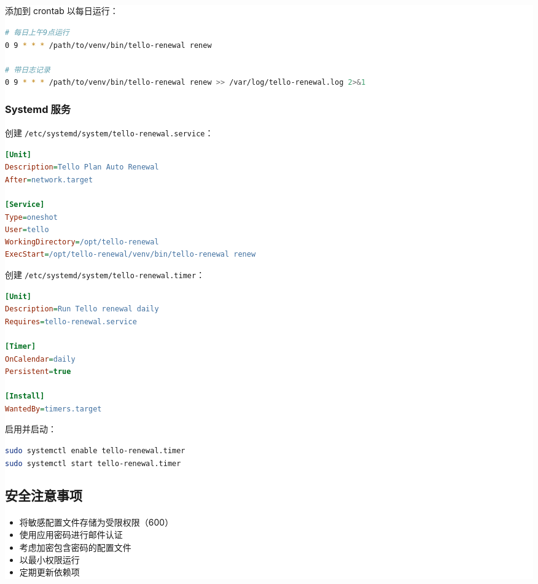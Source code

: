 添加到 crontab 以每日运行：

```bash
# 每日上午9点运行
0 9 * * * /path/to/venv/bin/tello-renewal renew

# 带日志记录
0 9 * * * /path/to/venv/bin/tello-renewal renew >> /var/log/tello-renewal.log 2>&1
```

### Systemd 服务

创建 `/etc/systemd/system/tello-renewal.service`：

```ini
[Unit]
Description=Tello Plan Auto Renewal
After=network.target

[Service]
Type=oneshot
User=tello
WorkingDirectory=/opt/tello-renewal
ExecStart=/opt/tello-renewal/venv/bin/tello-renewal renew
```

创建 `/etc/systemd/system/tello-renewal.timer`：

```ini
[Unit]
Description=Run Tello renewal daily
Requires=tello-renewal.service

[Timer]
OnCalendar=daily
Persistent=true

[Install]
WantedBy=timers.target
```

启用并启动：

```bash
sudo systemctl enable tello-renewal.timer
sudo systemctl start tello-renewal.timer
```

## 安全注意事项

- 将敏感配置文件存储为受限权限（600）
- 使用应用密码进行邮件认证
- 考虑加密包含密码的配置文件
- 以最小权限运行
- 定期更新依赖项
